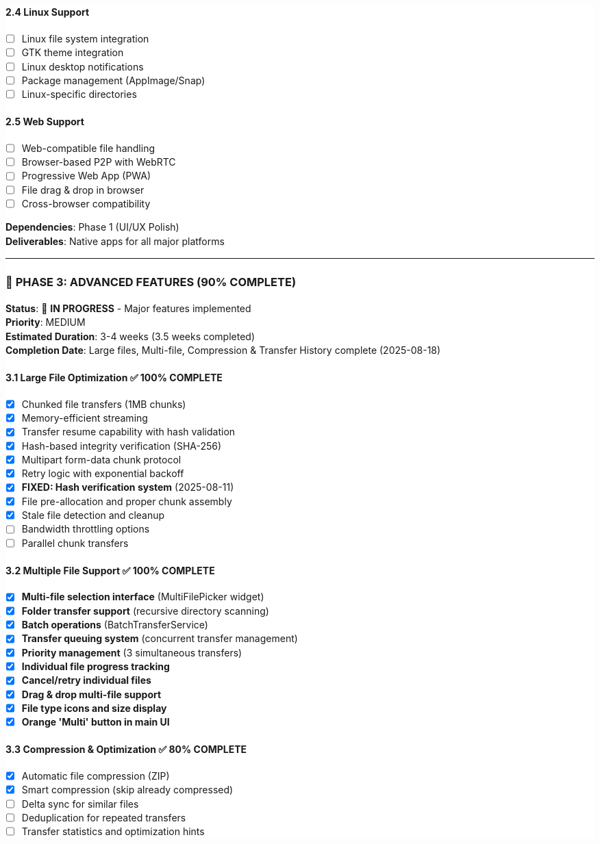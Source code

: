 #### **2.4 Linux Support**
- [ ] Linux file system integration
- [ ] GTK theme integration
- [ ] Linux desktop notifications
- [ ] Package management (AppImage/Snap)
- [ ] Linux-specific directories

#### **2.5 Web Support**
- [ ] Web-compatible file handling
- [ ] Browser-based P2P with WebRTC
- [ ] Progressive Web App (PWA)
- [ ] File drag & drop in browser
- [ ] Cross-browser compatibility

**Dependencies**: Phase 1 (UI/UX Polish)  
**Deliverables**: Native apps for all major platforms

---

### 🚀 **PHASE 3: ADVANCED FEATURES (90% COMPLETE)**
**Status**: 🔄 **IN PROGRESS** - Major features implemented  
**Priority**: MEDIUM  
**Estimated Duration**: 3-4 weeks (3.5 weeks completed)  
**Completion Date**: Large files, Multi-file, Compression & Transfer History complete (2025-08-18)

#### **3.1 Large File Optimization** ✅ **100% COMPLETE**
- [x] Chunked file transfers (1MB chunks)
- [x] Memory-efficient streaming
- [x] Transfer resume capability with hash validation
- [x] Hash-based integrity verification (SHA-256)
- [x] Multipart form-data chunk protocol
- [x] Retry logic with exponential backoff
- [x] **FIXED: Hash verification system** (2025-08-11)
- [x] File pre-allocation and proper chunk assembly
- [x] Stale file detection and cleanup
- [ ] Bandwidth throttling options
- [ ] Parallel chunk transfers

#### **3.2 Multiple File Support** ✅ **100% COMPLETE**
- [x] **Multi-file selection interface** (MultiFilePicker widget)
- [x] **Folder transfer support** (recursive directory scanning)
- [x] **Batch operations** (BatchTransferService)
- [x] **Transfer queuing system** (concurrent transfer management)
- [x] **Priority management** (3 simultaneous transfers)
- [x] **Individual file progress tracking**
- [x] **Cancel/retry individual files**
- [x] **Drag & drop multi-file support**
- [x] **File type icons and size display**
- [x] **Orange 'Multi' button in main UI**

#### **3.3 Compression & Optimization** ✅ **80% COMPLETE**
- [x] Automatic file compression (ZIP)
- [x] Smart compression (skip already compressed)
- [ ] Delta sync for similar files
- [ ] Deduplication for repeated transfers
- [ ] Transfer statistics and optimization hints
